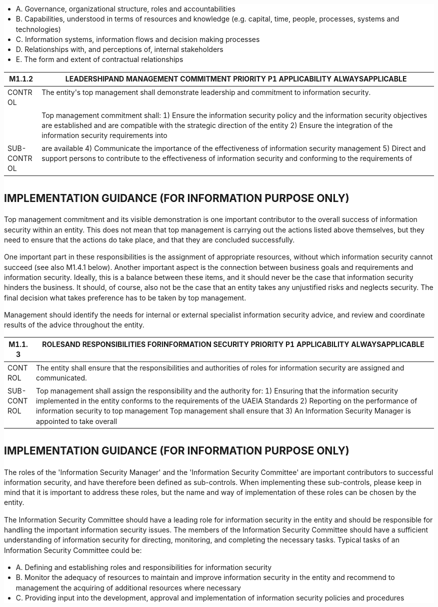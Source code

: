 - A. Governance, organizational structure, roles and accountabilities
- B. Capabilities, understood in terms of resources and knowledge (e.g. capital, time, people, processes, systems and technologies)
- C. Information systems, information flows and decision making processes
- D. Relationships with, and perceptions of, internal stakeholders
- E. The form and extent of contractual relationships

| M1.1.2      | LEADERSHIPAND MANAGEMENT COMMITMENT PRIORITY P1 APPLICABILITY ALWAYSAPPLICABLE                                                                                                                                                                                           |
|-------------|--------------------------------------------------------------------------------------------------------------------------------------------------------------------------------------------------------------------------------------------------------------------------|
| CONTROL     | The entity's top management shall demonstrate leadership and commitment to information security.                                                                                                                                                                         |
|             | Top management commitment shall: 1) Ensure the information security policy and the information security objectives are established and are compatible with the strategic direction of the entity 2) Ensure the integration of the information security requirements into |
| SUB-CONTROL | are available 4) Communicate the importance of the effectiveness of information security management 5) Direct and support persons to contribute to the effectiveness of information security and conforming to the requirements of                                       |

## IMPLEMENTATION GUIDANCE (FOR INFORMATION PURPOSE ONLY)

Top  management  commitment  and  its  visible  demonstration  is  one  important  contributor to the overall success of information security within an entity.  This does not mean that top management is carrying out the actions listed above themselves, but they need to ensure that the actions do take place, and that they are concluded successfully.

One  important  part  in  these  responsibilities  is  the  assignment  of  appropriate  resources, without which information security cannot succeed (see also M1.4.1 below).  Another important aspect is the connection between business goals and requirements and information security. Ideally, this is a balance between these items, and it should never be the case that information security hinders the business.  It should, of course, also not be the case that an entity takes any unjustified risks and neglects security.  The final decision what takes preference has to be taken by top management.

Management should identify the needs for internal or external specialist information security advice, and review and coordinate results of the advice throughout the entity.

| M1.1.3      | ROLESAND RESPONSIBILITIES FORINFORMATION SECURITY PRIORITY P1 APPLICABILITY ALWAYSAPPLICABLE                                                                                                                                                                                                                                                                             |
|-------------|--------------------------------------------------------------------------------------------------------------------------------------------------------------------------------------------------------------------------------------------------------------------------------------------------------------------------------------------------------------------------|
| CONTROL     | The entity shall ensure that the responsibilities and authorities of roles for information security are assigned and communicated.                                                                                                                                                                                                                                       |
| SUB-CONTROL | Top management shall assign the responsibility and the authority for: 1) Ensuring that the information security implemented in the entity conforms to the requirements of the UAEIA Standards 2) Reporting on the performance of information security to top management Top management shall ensure that 3) An Information Security Manager is appointed to take overall |

## IMPLEMENTATION GUIDANCE (FOR INFORMATION PURPOSE ONLY)

The roles of the 'Information Security Manager' and the 'Information Security Committee' are important contributors to successful information security, and have therefore been defined as sub-controls.  When implementing these sub-controls, please keep in mind that it is important to address these roles, but the name and way of implementation of these roles can be chosen by the entity.

The Information Security Committee should have a leading role for information security in the entity and should be responsible for handling the important information security issues. The members of the Information Security Committee should have a sufficient understanding of information  security  for  directing,  monitoring,  and  completing  the  necessary  tasks.  Typical tasks of an Information Security Committee could be:

- A. Defining and establishing roles and responsibilities for information security
- B. Monitor the adequacy of resources to maintain and improve information security in the entity and recommend to management the acquiring of additional resources where necessary
- C. Providing input into the development, approval and implementation of information security policies and procedures
